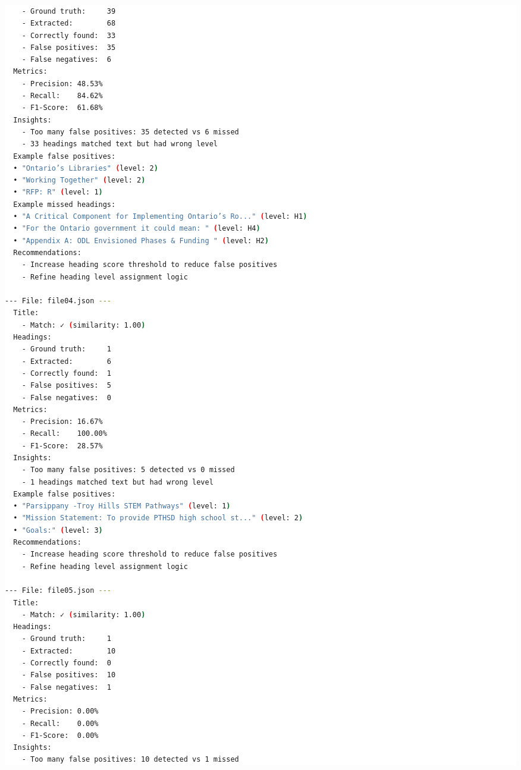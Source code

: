 ```bash
    - Ground truth:     39
    - Extracted:        68
    - Correctly found:  33
    - False positives:  35
    - False negatives:  6
  Metrics:
    - Precision: 48.53%
    - Recall:    84.62%
    - F1-Score:  61.68%
  Insights:
    - Too many false positives: 35 detected vs 6 missed
    - 33 headings matched text but had wrong level
  Example false positives:
  • "Ontario’s Libraries" (level: 2)
  • "Working Together" (level: 2)
  • "RFP: R" (level: 1)
  Example missed headings:
  • "A Critical Component for Implementing Ontario’s Ro..." (level: H1)
  • "For the Ontario government it could mean: " (level: H4)
  • "Appendix A: ODL Envisioned Phases & Funding " (level: H2)
  Recommendations:
    - Increase heading score threshold to reduce false positives
    - Refine heading level assignment logic

--- File: file04.json ---
  Title:
    - Match: ✓ (similarity: 1.00)
  Headings:
    - Ground truth:     1
    - Extracted:        6
    - Correctly found:  1
    - False positives:  5
    - False negatives:  0
  Metrics:
    - Precision: 16.67%
    - Recall:    100.00%
    - F1-Score:  28.57%
  Insights:
    - Too many false positives: 5 detected vs 0 missed
    - 1 headings matched text but had wrong level
  Example false positives:
  • "Parsippany -Troy Hills STEM Pathways" (level: 1)
  • "Mission Statement: To provide PTHSD high school st..." (level: 2)
  • "Goals:" (level: 3)
  Recommendations:
    - Increase heading score threshold to reduce false positives
    - Refine heading level assignment logic

--- File: file05.json ---
  Title:
    - Match: ✓ (similarity: 1.00)
  Headings:
    - Ground truth:     1
    - Extracted:        10
    - Correctly found:  0
    - False positives:  10
    - False negatives:  1
  Metrics:
    - Precision: 0.00%
    - Recall:    0.00%
    - F1-Score:  0.00%
  Insights:
    - Too many false positives: 10 detected vs 1 missed
```